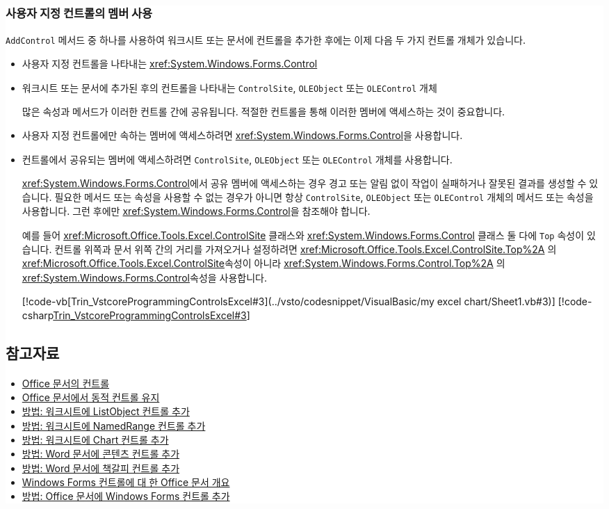 ### <a name="use-members-of-custom-controls"></a>사용자 지정 컨트롤의 멤버 사용
 `AddControl` 메서드 중 하나를 사용하여 워크시트 또는 문서에 컨트롤을 추가한 후에는 이제 다음 두 가지 컨트롤 개체가 있습니다.

- 사용자 지정 컨트롤을 나타내는 <xref:System.Windows.Forms.Control>

- 워크시트 또는 문서에 추가된 후의 컨트롤을 나타내는 `ControlSite`, `OLEObject` 또는 `OLEControl` 개체

  많은 속성과 메서드가 이러한 컨트롤 간에 공유됩니다. 적절한 컨트롤을 통해 이러한 멤버에 액세스하는 것이 중요합니다.

- 사용자 지정 컨트롤에만 속하는 멤버에 액세스하려면 <xref:System.Windows.Forms.Control>을 사용합니다.

- 컨트롤에서 공유되는 멤버에 액세스하려면 `ControlSite`, `OLEObject` 또는 `OLEControl` 개체를 사용합니다.

  <xref:System.Windows.Forms.Control>에서 공유 멤버에 액세스하는 경우 경고 또는 알림 없이 작업이 실패하거나 잘못된 결과를 생성할 수 있습니다. 필요한 메서드 또는 속성을 사용할 수 없는 경우가 아니면 항상 `ControlSite`, `OLEObject` 또는 `OLEControl` 개체의 메서드 또는 속성을 사용합니다. 그런 후에만 <xref:System.Windows.Forms.Control>을 참조해야 합니다.

  예를 들어 <xref:Microsoft.Office.Tools.Excel.ControlSite> 클래스와 <xref:System.Windows.Forms.Control> 클래스 둘 다에 `Top` 속성이 있습니다. 컨트롤 위쪽과 문서 위쪽 간의 거리를 가져오거나 설정하려면 <xref:Microsoft.Office.Tools.Excel.ControlSite.Top%2A> 의 <xref:Microsoft.Office.Tools.Excel.ControlSite>속성이 아니라 <xref:System.Windows.Forms.Control.Top%2A> 의 <xref:System.Windows.Forms.Control>속성을 사용합니다.

  [!code-vb[Trin_VstcoreProgrammingControlsExcel#3](../vsto/codesnippet/VisualBasic/my excel chart/Sheet1.vb#3)]
  [!code-csharp[Trin_VstcoreProgrammingControlsExcel#3](../vsto/codesnippet/CSharp/Trin_VstcoreProgrammingControlsExcelCS/Sheet1.cs#3)]

## <a name="see-also"></a>참고자료
- [Office 문서의 컨트롤](../vsto/controls-on-office-documents.md)
- [Office 문서에서 동적 컨트롤 유지](../vsto/persisting-dynamic-controls-in-office-documents.md)
- [방법: 워크시트에 ListObject 컨트롤 추가](../vsto/how-to-add-listobject-controls-to-worksheets.md)
- [방법: 워크시트에 NamedRange 컨트롤 추가](../vsto/how-to-add-namedrange-controls-to-worksheets.md)
- [방법: 워크시트에 Chart 컨트롤 추가](../vsto/how-to-add-chart-controls-to-worksheets.md)
- [방법: Word 문서에 콘텐츠 컨트롤 추가](../vsto/how-to-add-content-controls-to-word-documents.md)
- [방법: Word 문서에 책갈피 컨트롤 추가](../vsto/how-to-add-bookmark-controls-to-word-documents.md)
- [Windows Forms 컨트롤에 대 한 Office 문서 개요](../vsto/windows-forms-controls-on-office-documents-overview.md)
- [방법: Office 문서에 Windows Forms 컨트롤 추가](../vsto/how-to-add-windows-forms-controls-to-office-documents.md)

